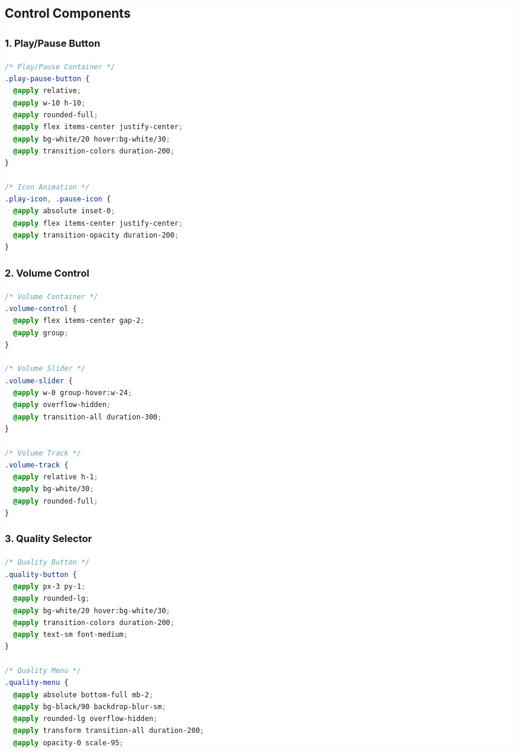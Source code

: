 ## Control Components

### 1. Play/Pause Button
```css
/* Play/Pause Container */
.play-pause-button {
  @apply relative;
  @apply w-10 h-10;
  @apply rounded-full;
  @apply flex items-center justify-center;
  @apply bg-white/20 hover:bg-white/30;
  @apply transition-colors duration-200;
}

/* Icon Animation */
.play-icon, .pause-icon {
  @apply absolute inset-0;
  @apply flex items-center justify-center;
  @apply transition-opacity duration-200;
}
```

### 2. Volume Control
```css
/* Volume Container */
.volume-control {
  @apply flex items-center gap-2;
  @apply group;
}

/* Volume Slider */
.volume-slider {
  @apply w-0 group-hover:w-24;
  @apply overflow-hidden;
  @apply transition-all duration-300;
}

/* Volume Track */
.volume-track {
  @apply relative h-1;
  @apply bg-white/30;
  @apply rounded-full;
}
```

### 3. Quality Selector
```css
/* Quality Button */
.quality-button {
  @apply px-3 py-1;
  @apply rounded-lg;
  @apply bg-white/20 hover:bg-white/30;
  @apply transition-colors duration-200;
  @apply text-sm font-medium;
}

/* Quality Menu */
.quality-menu {
  @apply absolute bottom-full mb-2;
  @apply bg-black/90 backdrop-blur-sm;
  @apply rounded-lg overflow-hidden;
  @apply transform transition-all duration-200;
  @apply opacity-0 scale-95;
```